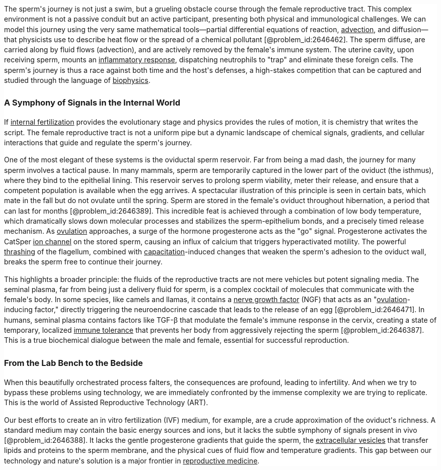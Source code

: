 The sperm's journey is not just a swim, but a grueling obstacle course through the female reproductive tract. This complex environment is not a passive conduit but an active participant, presenting both physical and immunological challenges. We can model this journey using the very same mathematical tools—partial differential equations of reaction, [advection](@article_id:269532), and diffusion—that physicists use to describe heat flow or the spread of a chemical pollutant [@problem_id:2646462]. The sperm diffuse, are carried along by fluid flows (advection), and are actively removed by the female's immune system. The uterine cavity, upon receiving sperm, mounts an [inflammatory response](@article_id:166316), dispatching neutrophils to "trap" and eliminate these foreign cells. The sperm's journey is thus a race against both time and the host's defenses, a high-stakes competition that can be captured and studied through the language of [biophysics](@article_id:154444).

### A Symphony of Signals in the Internal World

If [internal fertilization](@article_id:192708) provides the evolutionary stage and physics provides the rules of motion, it is chemistry that writes the script. The female reproductive tract is not a uniform pipe but a dynamic landscape of chemical signals, gradients, and cellular interactions that guide and regulate the sperm's journey.

One of the most elegant of these systems is the oviductal sperm reservoir. Far from being a mad dash, the journey for many sperm involves a tactical pause. In many mammals, sperm are temporarily captured in the lower part of the oviduct (the isthmus), where they bind to the epithelial lining. This reservoir serves to prolong sperm viability, meter their release, and ensure that a competent population is available when the egg arrives. A spectacular illustration of this principle is seen in certain bats, which mate in the fall but do not ovulate until the spring. Sperm are stored in the female's oviduct throughout hibernation, a period that can last for months [@problem_id:2646389]. This incredible feat is achieved through a combination of low body temperature, which dramatically slows down molecular processes and stabilizes the sperm-epithelium bonds, and a precisely timed release mechanism. As [ovulation](@article_id:153432) approaches, a surge of the hormone progesterone acts as the "go" signal. Progesterone activates the CatSper [ion channel](@article_id:170268) on the stored sperm, causing an influx of calcium that triggers hyperactivated motility. The powerful [thrashing](@article_id:637398) of the flagellum, combined with [capacitation](@article_id:167287)-induced changes that weaken the sperm's adhesion to the oviduct wall, breaks the sperm free to continue their journey.

This highlights a broader principle: the fluids of the reproductive tracts are not mere vehicles but potent signaling media. The seminal plasma, far from being just a delivery fluid for sperm, is a complex cocktail of molecules that communicate with the female's body. In some species, like camels and llamas, it contains a [nerve growth factor](@article_id:168312) (NGF) that acts as an "[ovulation](@article_id:153432)-inducing factor," directly triggering the neuroendocrine cascade that leads to the release of an egg [@problem_id:2646471]. In humans, seminal plasma contains factors like TGF-β that modulate the female's immune response in the cervix, creating a state of temporary, localized [immune tolerance](@article_id:154575) that prevents her body from aggressively rejecting the sperm [@problem_id:2646387]. This is a true biochemical dialogue between the male and female, essential for successful reproduction.

### From the Lab Bench to the Bedside

When this beautifully orchestrated process falters, the consequences are profound, leading to infertility. And when we try to bypass these problems using technology, we are immediately confronted by the immense complexity we are trying to replicate. This is the world of Assisted Reproductive Technology (ART).

Our best efforts to create an in vitro fertilization (IVF) medium, for example, are a crude approximation of the oviduct's richness. A standard medium may contain the basic energy sources and ions, but it lacks the subtle symphony of signals present in vivo [@problem_id:2646388]. It lacks the gentle progesterone gradients that guide the sperm, the [extracellular vesicles](@article_id:191631) that transfer lipids and proteins to the sperm membrane, and the physical cues of fluid flow and temperature gradients. This gap between our technology and nature's solution is a major frontier in [reproductive medicine](@article_id:267558).
